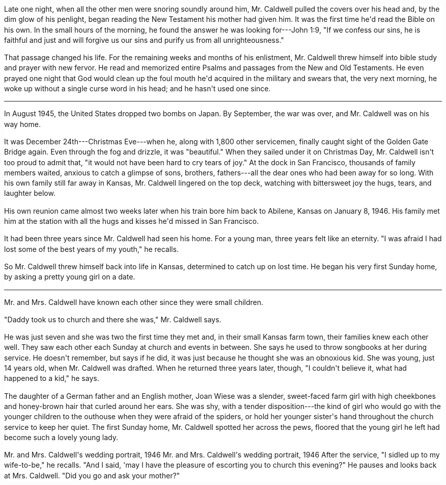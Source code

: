 Late one night, when all the other men were snoring soundly around him, Mr. Caldwell pulled the covers over his head and, by the dim glow of his penlight, began reading the New Testament his mother had given him. It was the first time he'd read the Bible on his own. In the small hours of the morning, he found the answer he was looking for---John 1:9, "If we confess our sins, he is faithful and just and will forgive us our sins and purify us from all unrighteousness."

That passage changed his life. For the remaining weeks and months of his enlistment, Mr. Caldwell threw himself into bible study and prayer with new fervor. He read and memorized entire Psalms and passages from the New and Old Testaments. He even prayed one night that God would clean up the foul mouth he'd acquired in the military and swears that, the very next morning, he woke up without a single curse word in his head; and he hasn't used one since.

***

In August 1945, the United States dropped two bombs on Japan. By September, the war was over, and Mr. Caldwell was on his way home.

It was December 24th---Christmas Eve---when he, along with 1,800 other servicemen, finally caught sight of the Golden Gate Bridge again. Even through the fog and drizzle, it was "beautiful." When they sailed under it on Christmas Day, Mr. Caldwell isn't too proud to admit that, "it would not have been hard to cry tears of joy." At the dock in San Francisco, thousands of family members waited, anxious to catch a glimpse of sons, brothers, fathers---all the dear ones who had been away for so long. With his own family still far away in Kansas, Mr. Caldwell lingered on the top deck, watching with bittersweet joy the hugs, tears, and laughter below.

His own reunion came almost two weeks later when his train bore him back to Abilene, Kansas on January 8, 1946. His family met him at the station with all the hugs and kisses he'd missed in San Francisco.

It had been three years since Mr. Caldwell had seen his home. For a young man, three years felt like an eternity. "I was afraid I had lost some of the best years of my youth," he recalls.

So Mr. Caldwell threw himself back into life in Kansas, determined to catch up on lost time. He began his very first Sunday home, by asking a pretty young girl on a date.

 ***

Mr. and Mrs. Caldwell have known each other since they were small children.

"Daddy took us to church and there she was," Mr. Caldwell says.

He was just seven and she was two the first time they met and, in their small Kansas farm town, their families knew each other well. They saw each other each Sunday at church and events in between. She says he used to throw songbooks at her during service. He doesn't remember, but says if he did, it was just because he thought she was an obnoxious kid. She was young, just 14 years old, when Mr. Caldwell was drafted. When he returned three years later, though, "I couldn't believe it, what had happened to a kid," he says.

The daughter of a German father and an English mother, Joan Wiese was a slender, sweet-faced farm girl with high cheekbones and honey-brown hair that curled around her ears. She was shy, with a tender disposition---the kind of girl who would go with the younger children to the outhouse when they were afraid of the spiders, or hold her younger sister's hand throughout the church service to keep her quiet. The first Sunday home, Mr. Caldwell spotted her across the pews, floored that the young girl he left had become such a lovely young lady.

Mr. and Mrs. Caldwell's wedding portrait, 1946
Mr. and Mrs. Caldwell's wedding portrait, 1946
After the service, "I sidled up to my wife-to-be," he recalls. "And I said, 'may I have the pleasure of escorting you to church this evening?" He pauses and looks back at Mrs. Caldwell. "Did you go and ask your mother?"
